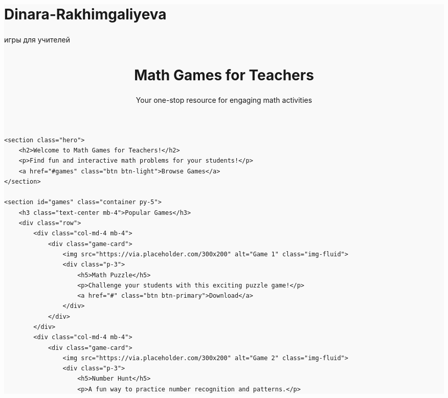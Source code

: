 # Dinara-Rakhimgaliyeva
игры для учителей
<!DOCTYPE html>
<html lang="en">
<head>
    <meta charset="UTF-8">
    <meta name="viewport" content="width=device-width, initial-scale=1.0">
    <title>Math Games for Teachers</title>
    <link href="https://cdn.jsdelivr.net/npm/bootstrap@5.3.0-alpha3/dist/css/bootstrap.min.css" rel="stylesheet">
    <style>
        body {
            background-color: #f9f9f9;
        }
        .hero {
            background-color: #007bff;
            color: white;
            padding: 50px 20px;
            text-align: center;
        }
        .game-card {
            border: 1px solid #ddd;
            border-radius: 8px;
            overflow: hidden;
            transition: transform 0.3s;
        }
        .game-card:hover {
            transform: scale(1.05);
        }
    </style>
</head>
<body>
    <header class="bg-primary text-white text-center py-3">
        <h1>Math Games for Teachers</h1>
        <p>Your one-stop resource for engaging math activities</p>
    </header>

    <section class="hero">
        <h2>Welcome to Math Games for Teachers!</h2>
        <p>Find fun and interactive math problems for your students!</p>
        <a href="#games" class="btn btn-light">Browse Games</a>
    </section>

    <section id="games" class="container py-5">
        <h3 class="text-center mb-4">Popular Games</h3>
        <div class="row">
            <div class="col-md-4 mb-4">
                <div class="game-card">
                    <img src="https://via.placeholder.com/300x200" alt="Game 1" class="img-fluid">
                    <div class="p-3">
                        <h5>Math Puzzle</h5>
                        <p>Challenge your students with this exciting puzzle game!</p>
                        <a href="#" class="btn btn-primary">Download</a>
                    </div>
                </div>
            </div>
            <div class="col-md-4 mb-4">
                <div class="game-card">
                    <img src="https://via.placeholder.com/300x200" alt="Game 2" class="img-fluid">
                    <div class="p-3">
                        <h5>Number Hunt</h5>
                        <p>A fun way to practice number recognition and patterns.</p>